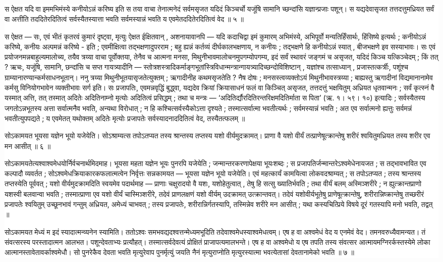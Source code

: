 स ऐक्षत यदि वा इममभिमंस्ये कनीयोऽन्नं करिष्य इति स तया वाचा तेनात्मनेदं
सर्वमसृजत यदिदं किञ्चर्चो यजूंषि सामानि च्छन्दांसि यज्ञान्प्रजाः पशून्।
स यद्यदेवासृजत तत्तदत्तुमध्रियत सर्वं वा अत्तीति तददितेरदितित्वं
सर्वस्यैतस्यात्ता भवति सर्वमस्यान्नं भवति य एवमेतददितेरदितित्वं वेद ॥ ५
॥

स ऐक्षत — सः, एवं भीतं कृतरवं कुमारं दृष्ट्वा, मृत्युः ऐक्षत ईक्षितवान्
, अशनायावानपि — यदि कदाचिद्वा इमं कुमारम् अभिमंस्ये, अभिपूर्वो
मन्यतिर्हिंसार्थः, हिंसिष्ये इत्यर्थः ; कनीयोऽन्नं करिष्ये, कनीयः
अल्पमन्नं करिष्ये - इति ; एवमीक्षित्वा तद्भक्षणादुपरराम ; बहु ह्यन्नं
कर्तव्यं दीर्घकालभक्षणाय, न कनीयः ; तद्भक्षणे हि कनीयोऽन्नं स्यात् ,
बीजभक्षणे इव सस्याभावः। सः एवं प्रयोजनमन्नबाहुल्यमालोच्य, तयैव त्रय्या
वाचा पूर्वोक्तया, तेनैव च आत्मना मनसा, मिथुनीभावमालोचनमुपगम्योपगम्य, इदं
सर्वं स्थावरं जङ्गमं च असृजत, यदिदं किञ्च यत्किञ्चेदम् ; किं तत् ? ऋचः,
यजूंषि, सामानि, छन्दांसि च सप्त गायत्र्यादीनि —
स्तोत्रशस्त्रादिकर्माङ्गभूतांस्त्रिविधान्मन्त्रान्गायत्र्यादिच्छन्दोविशिष्टान्
, यज्ञांश्च तत्साध्यान् , प्रजास्तत्कर्त्रीः, पशूंश्च
ग्राम्यानारण्यान्कर्मसाधनभूतान्। ननु त्रय्या मिथुनीभूतयासृजतेत्युक्तम्
; ऋगादीनीह कथमसृजतेति ? नैष दोषः ; मनसस्त्वव्यक्तोऽयं मिथुनीभावस्त्रय्या
; बाह्यस्तु ऋगादीनां विद्यमानानामेव कर्मसु विनियोगभावेन व्यक्तीभावः सर्ग
इति। सः प्रजापतिः, एवमन्नवृद्धिं बुद्ध्वा, यद्यदेव क्रियां क्रियासाधनं
फलं वा किञ्चित् असृजत, तत्तदत्तुं भक्षयितुम् अध्रियत धृतवान्मनः ; सर्वं
कृत्स्नं वै यस्मात् अत्ति, तत् तस्मात् अदितेः अदितिनाम्नो मृत्योः
अदितित्वं प्रसिद्धम् ; तथा च मन्त्रः —
‘अदितिर्द्यौरदितिरन्तरिक्षमदितिर्माता स पिता’ (ऋ. १। ५९। १०) इत्यादिः
; सर्वस्यैतस्य जगतोऽन्नभूतस्य अत्ता सर्वात्मनैव भवति, अन्यथा विरोधात् ;
न हि कश्चित्सर्वस्यैकोऽत्ता दृश्यते ; तस्मात्सर्वात्मा भवतीत्यर्थः ;
सर्वमस्यान्नं भवति ; अत एव सर्वात्मनो ह्यत्तुः सर्वमन्नं भवतीत्युपपद्यते
; य एवमेतत् यथोक्तम् अदितेः मृत्योः प्रजापतेः सर्वस्यादनाददितित्वं वेद,
तस्यैतत्फलम् ॥

सोऽकामयत भूयसा यज्ञेन भूयो यजेयेति। सोऽश्राम्यत्स तपोऽतप्यत तस्य
श्रान्तस्य तप्तस्य यशो वीर्यमुदक्रामत्। प्राणा वै यशो वीर्यं
तत्प्राणेषूत्क्रान्तेषु शरीरं श्वयितुमध्रियत तस्य शरीर एव मन आसीत् ॥ ६ ॥

सोऽकामयतेत्यश्वाश्वमेधयोर्निर्वचनार्थमिदमाह। भूयसा महता यज्ञेन भूयः
पुनरपि यजेयेति ; जन्मान्तरकरणापेक्षया भूयःशब्दः ; स
प्रजापतिर्जन्मान्तरेऽश्वमेधेनायजत ; स तद्भावभावित एव कल्पादौ व्यवर्तत ;
सोऽश्वमेधक्रियाकारकफलात्मत्वेन निर्वृत्तः सन्नकामयत — भूयसा यज्ञेन भूयो
यजेयेति। एवं महत्कार्यं कामयित्वा लोकवदश्राम्यत् ; स तपोऽतप्यत ; तस्य
श्रान्तस्य तप्तस्येति पूर्ववत् ; यशो वीर्यमुदक्रामदिति स्वयमेव पदार्थमाह
— प्राणाः चक्षुरादयो वै यशः, यशोहेतुत्वात् , तेषु हि सत्सु ख्यातिर्भवति
; तथा वीर्यं बलम् अस्मिञ्शरीरे ; न ह्युत्क्रान्तप्राणो यशस्वी बलवान्वा
भवति ; तस्मात्प्राणा एव यशो वीर्यं चास्मिञ्शरीरे, तदेवं प्राणलक्षणं यशो
वीर्यम् उदक्रामत् उत्क्रान्तवत्। तदेवं यशोवीर्यभूतेषु
प्राणेषूत्क्रान्तेषु, शरीरान्निष्क्रान्तेषु तच्छरीरं प्रजापतेः श्वयितुम्
उच्छूनभावं गन्तुम् अध्रियत, अमेध्यं चाभवत् ; तस्य प्रजापतेः,
शरीरान्निर्गतस्यापि, तस्मिन्नेव शरीरे मन आसीत् ; यथा कस्यचित्प्रिये
विषये दूरं गतस्यापि मनो भवति, तद्वत् ॥

सोऽकामयत मेध्यं म इदं स्यादात्मन्व्यनेन स्यामिति। ततोऽश्वः
समभवद्यदश्वत्तन्मेध्यमभूदिति तदेवाश्वमेधस्याश्वमेधत्वम्। एष ह वा
अश्वमेधं वेद य एनमेवं वेद। तमनवरुध्यैवामन्यत। तं संवत्सरस्य
परस्तादात्मन आलभत। पशून्देवताभ्यः प्रत्यौहत्। तस्मात्सर्वदेवत्यं
प्रोक्षितं प्राजापत्यमालभन्ते। एष ह वा अश्वमेधो य एष तपति तस्य संवत्सर
आत्मायमग्निरर्कस्तस्येमे लोका आत्मानस्तावेतावर्काश्वमेधौ। सो पुनरेकैव
देवता भवति मृत्युरेवाप पुनर्मृत्युं जयति नैनं मृत्युराप्नोति
मृत्युरस्यात्मा भवत्येतासां देवतानामेको भवति ॥ ७ ॥

